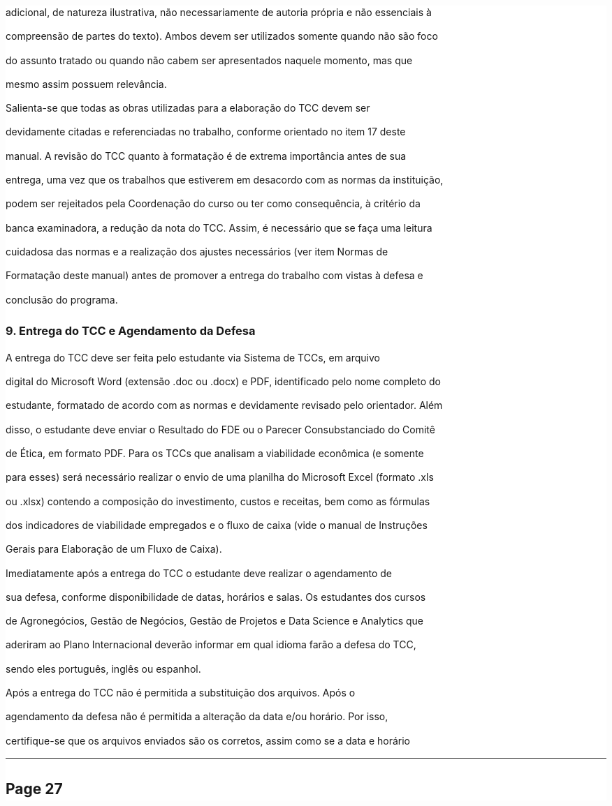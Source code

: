 adicional, de natureza ilustrativa, não necessariamente de autoria própria e não essenciais à

compreensão de partes do texto). Ambos devem ser utilizados somente quando não são foco

do assunto tratado ou quando não cabem ser apresentados naquele momento, mas que

mesmo assim possuem relevância.

Salienta-se que todas as obras utilizadas para a elaboração do TCC devem ser

devidamente citadas e referenciadas no trabalho, conforme orientado no item 17 deste

manual. A revisão do TCC quanto à formatação é de extrema importância antes de sua

entrega, uma vez que os trabalhos que estiverem em desacordo com as normas da instituição,

podem ser rejeitados pela Coordenação do curso ou ter como consequência, à critério da

banca examinadora, a redução da nota do TCC. Assim, é necessário que se faça uma leitura

cuidadosa das normas e a realização dos ajustes necessários (ver item Normas de

Formatação deste manual) antes de promover a entrega do trabalho com vistas à defesa e

conclusão do programa.

### 9. Entrega do TCC e Agendamento da Defesa

A entrega do TCC deve ser feita pelo estudante via Sistema de TCCs, em arquivo

digital do Microsoft Word (extensão .doc ou .docx) e PDF, identificado pelo nome completo do

estudante, formatado de acordo com as normas e devidamente revisado pelo orientador. Além

disso, o estudante deve enviar o Resultado do FDE ou o Parecer Consubstanciado do Comitê

de Ética, em formato PDF. Para os TCCs que analisam a viabilidade econômica (e somente

para esses) será necessário realizar o envio de uma planilha do Microsoft Excel (formato .xls

ou .xlsx) contendo a composição do investimento, custos e receitas, bem como as fórmulas

dos indicadores de viabilidade empregados e o fluxo de caixa (vide o manual de Instruções

Gerais para Elaboração de um Fluxo de Caixa).

Imediatamente após a entrega do TCC o estudante deve realizar o agendamento de

sua defesa, conforme disponibilidade de datas, horários e salas. Os estudantes dos cursos

de Agronegócios, Gestão de Negócios, Gestão de Projetos e Data Science e Analytics que

aderiram ao Plano Internacional deverão informar em qual idioma farão a defesa do TCC,

sendo eles português, inglês ou espanhol.

Após a entrega do TCC não é permitida a substituição dos arquivos. Após o

agendamento da defesa não é permitida a alteração da data e/ou horário. Por isso,

certifique-se que os arquivos enviados são os corretos, assim como se a data e horário


---
## Page 27
